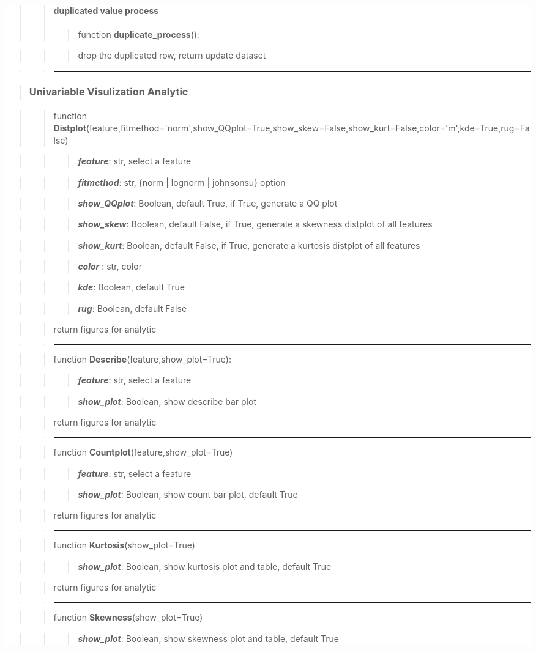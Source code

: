 >>#### duplicated value process
>>> function **duplicate_process**():

>>> drop the duplicated row, return update dataset

>>******


> ### Univariable Visulization Analytic

>> function **Distplot**(feature,fitmethod='norm',show_QQplot=True,show_skew=False,show_kurt=False,color='m',kde=True,rug=False)

>>> ***feature***: str, select a feature

>>> ***fitmethod***: str, {norm | lognorm | johnsonsu} option

>>> ***show_QQplot***: Boolean, default True, if True, generate a QQ plot

>>> ***show_skew***: Boolean, default False, if True, generate a skewness distplot of all features 

>>> ***show_kurt***: Boolean, default False, if True, generate a kurtosis distplot of all features

>>> ***color*** : str, color

>>> ***kde***: Boolean, default True

>>> ***rug***: Boolean, default False

>> return figures for analytic

>> ******

>> function **Describe**(feature,show_plot=True):

>>>  ***feature***: str, select a feature

>>>  ***show_plot***: Boolean, show describe bar plot

>> return figures for analytic

>> ******

>> function **Countplot**(feature,show_plot=True)

>>>  ***feature***: str, select a feature

>>>  ***show_plot***: Boolean, show count bar plot, default True

>> return figures for analytic

>> ******

>> function **Kurtosis**(show_plot=True)

>>> ***show_plot***: Boolean, show kurtosis plot and table, default True

>> return figures for analytic

>> ******

>> function **Skewness**(show_plot=True)

>>> ***show_plot***: Boolean, show skewness plot and table, default True
